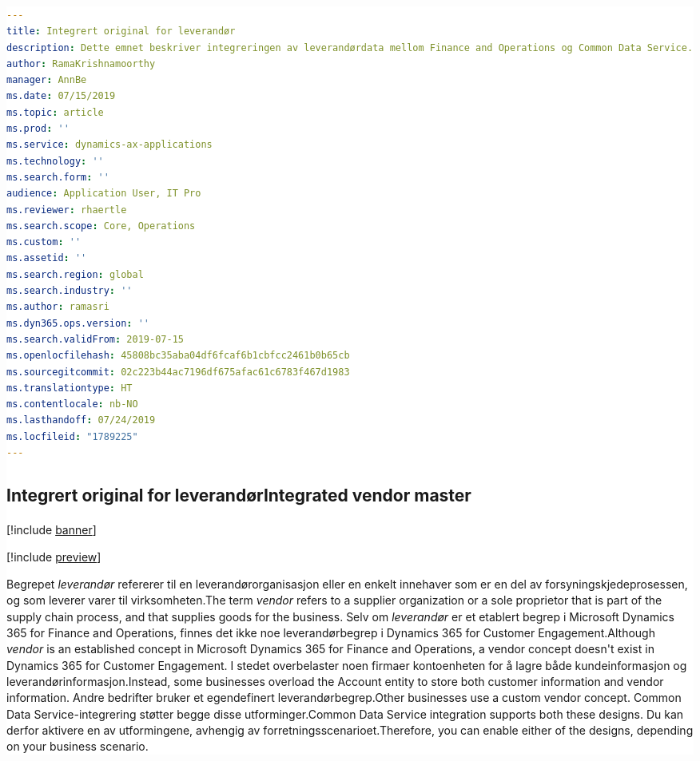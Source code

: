 ```yaml
---
title: Integrert original for leverandør
description: Dette emnet beskriver integreringen av leverandørdata mellom Finance and Operations og Common Data Service.
author: RamaKrishnamoorthy
manager: AnnBe
ms.date: 07/15/2019
ms.topic: article
ms.prod: ''
ms.service: dynamics-ax-applications
ms.technology: ''
ms.search.form: ''
audience: Application User, IT Pro
ms.reviewer: rhaertle
ms.search.scope: Core, Operations
ms.custom: ''
ms.assetid: ''
ms.search.region: global
ms.search.industry: ''
ms.author: ramasri
ms.dyn365.ops.version: ''
ms.search.validFrom: 2019-07-15
ms.openlocfilehash: 45808bc35aba04df6fcaf6b1cbfcc2461b0b65cb
ms.sourcegitcommit: 02c223b44ac7196df675afac61c6783f467d1983
ms.translationtype: HT
ms.contentlocale: nb-NO
ms.lasthandoff: 07/24/2019
ms.locfileid: "1789225"
---
```

## <a name="integrated-vendor-master"></a><span data-ttu-id="f14fa-103">Integrert original for leverandør</span><span class="sxs-lookup"><span data-stu-id="f14fa-103">Integrated vendor master</span></span>

[!include [banner](../includes/banner.md)]

[!include [preview](../includes/preview-banner.md)]

<span data-ttu-id="f14fa-104">Begrepet *leverandør* refererer til en leverandørorganisasjon eller en enkelt innehaver som er en del av forsyningskjedeprosessen, og som leverer varer til virksomheten.</span><span class="sxs-lookup"><span data-stu-id="f14fa-104">The term *vendor* refers to a supplier organization or a sole proprietor that is part of the supply chain process, and that supplies goods for the business.</span></span> <span data-ttu-id="f14fa-105">Selv om *leverandør* er et etablert begrep i Microsoft Dynamics 365 for Finance and Operations, finnes det ikke noe leverandørbegrep i Dynamics 365 for Customer Engagement.</span><span class="sxs-lookup"><span data-stu-id="f14fa-105">Although *vendor* is an established concept in Microsoft Dynamics 365 for Finance and Operations, a vendor concept doesn't exist in Dynamics 365 for Customer Engagement.</span></span> <span data-ttu-id="f14fa-106">I stedet overbelaster noen firmaer kontoenheten for å lagre både kundeinformasjon og leverandørinformasjon.</span><span class="sxs-lookup"><span data-stu-id="f14fa-106">Instead, some businesses overload the Account entity to store both customer information and vendor information.</span></span> <span data-ttu-id="f14fa-107">Andre bedrifter bruker et egendefinert leverandørbegrep.</span><span class="sxs-lookup"><span data-stu-id="f14fa-107">Other businesses use a custom vendor concept.</span></span> <span data-ttu-id="f14fa-108">Common Data Service-integrering støtter begge disse utforminger.</span><span class="sxs-lookup"><span data-stu-id="f14fa-108">Common Data Service integration supports both these designs.</span></span> <span data-ttu-id="f14fa-109">Du kan derfor aktivere en av utformingene, avhengig av forretningsscenarioet.</span><span class="sxs-lookup"><span data-stu-id="f14fa-109">Therefore, you can enable either of the designs, depending on your business scenario.</span></span>
